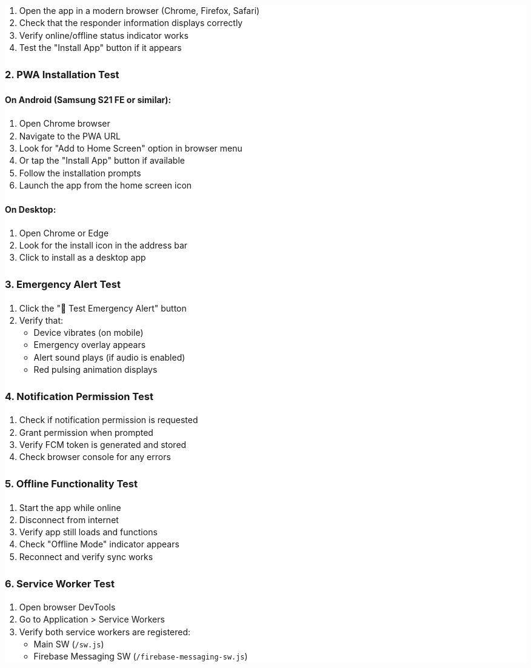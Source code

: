1. Open the app in a modern browser (Chrome, Firefox, Safari)
2. Check that the responder information displays correctly
3. Verify online/offline status indicator works
4. Test the "Install App" button if it appears

### 2. PWA Installation Test

#### On Android (Samsung S21 FE or similar):

1. Open Chrome browser
2. Navigate to the PWA URL
3. Look for "Add to Home Screen" option in browser menu
4. Or tap the "Install App" button if available
5. Follow the installation prompts
6. Launch the app from the home screen icon

#### On Desktop:

1. Open Chrome or Edge
2. Look for the install icon in the address bar
3. Click to install as a desktop app

### 3. Emergency Alert Test

1. Click the "🧪 Test Emergency Alert" button
2. Verify that:
   - Device vibrates (on mobile)
   - Emergency overlay appears
   - Alert sound plays (if audio is enabled)
   - Red pulsing animation displays

### 4. Notification Permission Test

1. Check if notification permission is requested
2. Grant permission when prompted
3. Verify FCM token is generated and stored
4. Check browser console for any errors

### 5. Offline Functionality Test

1. Start the app while online
2. Disconnect from internet
3. Verify app still loads and functions
4. Check "Offline Mode" indicator appears
5. Reconnect and verify sync works

### 6. Service Worker Test

1. Open browser DevTools
2. Go to Application > Service Workers
3. Verify both service workers are registered:
   - Main SW (`/sw.js`)
   - Firebase Messaging SW (`/firebase-messaging-sw.js`)
